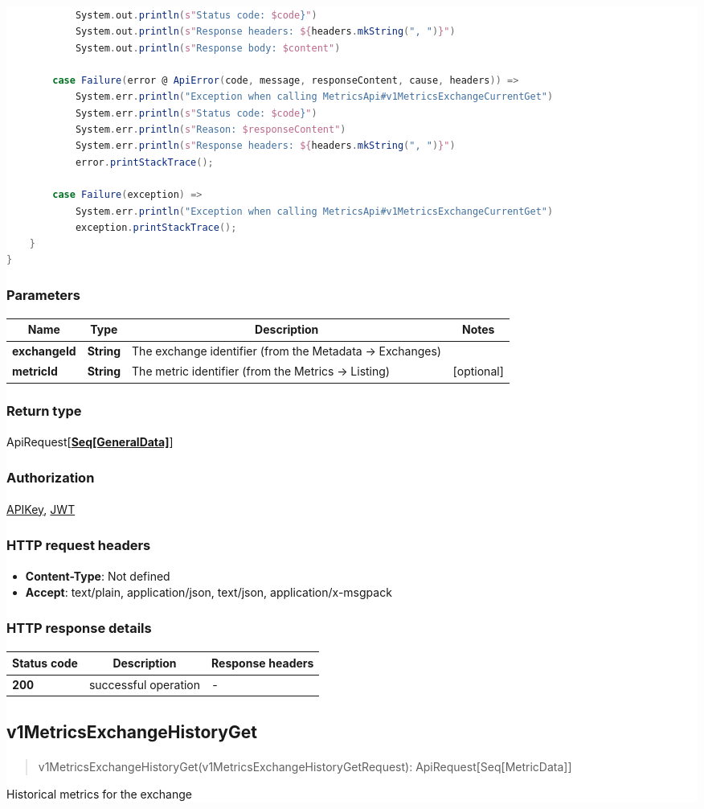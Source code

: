 ```scala
            System.out.println(s"Status code: $code}")
            System.out.println(s"Response headers: ${headers.mkString(", ")}")
            System.out.println(s"Response body: $content")
        
        case Failure(error @ ApiError(code, message, responseContent, cause, headers)) =>
            System.err.println("Exception when calling MetricsApi#v1MetricsExchangeCurrentGet")
            System.err.println(s"Status code: $code}")
            System.err.println(s"Reason: $responseContent")
            System.err.println(s"Response headers: ${headers.mkString(", ")}")
            error.printStackTrace();

        case Failure(exception) => 
            System.err.println("Exception when calling MetricsApi#v1MetricsExchangeCurrentGet")
            exception.printStackTrace();
    }
}
```

### Parameters


Name | Type | Description  | Notes
------------- | ------------- | ------------- | -------------
 **exchangeId** | **String**| The exchange identifier (from the Metadata -&gt; Exchanges) |
 **metricId** | **String**| The metric identifier (from the Metrics -&gt; Listing) | [optional]

### Return type

ApiRequest[[**Seq[GeneralData]**](GeneralData.md)]


### Authorization

[APIKey](../README.md#APIKey), [JWT](../README.md#JWT)

### HTTP request headers

- **Content-Type**: Not defined
- **Accept**: text/plain, application/json, text/json, application/x-msgpack

### HTTP response details
| Status code | Description | Response headers |
|-------------|-------------|------------------|
| **200** | successful operation |  -  |


## v1MetricsExchangeHistoryGet

> v1MetricsExchangeHistoryGet(v1MetricsExchangeHistoryGetRequest): ApiRequest[Seq[MetricData]]

Historical metrics for the exchange
